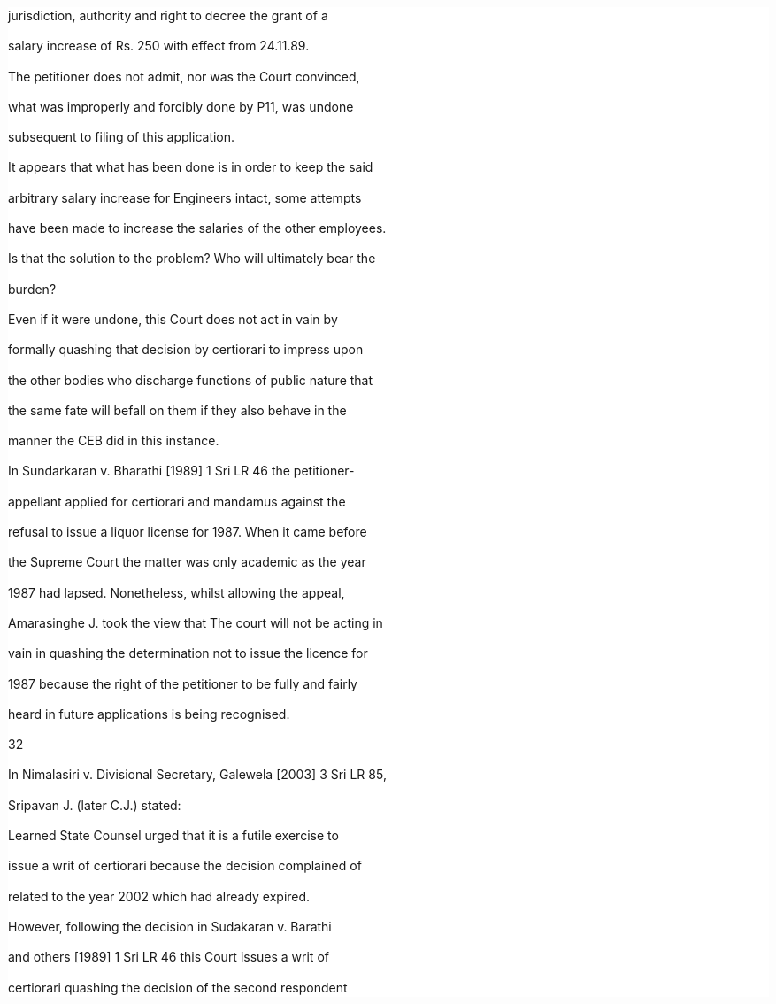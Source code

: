 jurisdiction, authority and right to decree the grant of a

salary increase of Rs. 250 with effect from 24.11.89.

The petitioner does not admit, nor was the Court convinced,

what was improperly and forcibly done by P11, was undone

subsequent to filing of this application.

It appears that what has been done is in order to keep the said

arbitrary salary increase for Engineers intact, some attempts

have been made to increase the salaries of the other employees.

Is that the solution to the problem? Who will ultimately bear the

burden?

Even if it were undone, this Court does not act in vain by

formally quashing that decision by certiorari to impress upon

the other bodies who discharge functions of public nature that

the same fate will befall on them if they also behave in the

manner the CEB did in this instance.

In Sundarkaran v. Bharathi [1989] 1 Sri LR 46 the petitioner-

appellant applied for certiorari and mandamus against the

refusal to issue a liquor license for 1987. When it came before

the Supreme Court the matter was only academic as the year

1987 had lapsed. Nonetheless, whilst allowing the appeal,

Amarasinghe J. took the view that The court will not be acting in

vain in quashing the determination not to issue the licence for

1987 because the right of the petitioner to be fully and fairly

heard in future applications is being recognised.

32

In Nimalasiri v. Divisional Secretary, Galewela [2003] 3 Sri LR 85,

Sripavan J. (later C.J.) stated:

Learned State Counsel urged that it is a futile exercise to

issue a writ of certiorari because the decision complained of

related to the year 2002 which had already expired.

However, following the decision in Sudakaran v. Barathi

and others [1989] 1 Sri LR 46 this Court issues a writ of

certiorari quashing the decision of the second respondent

